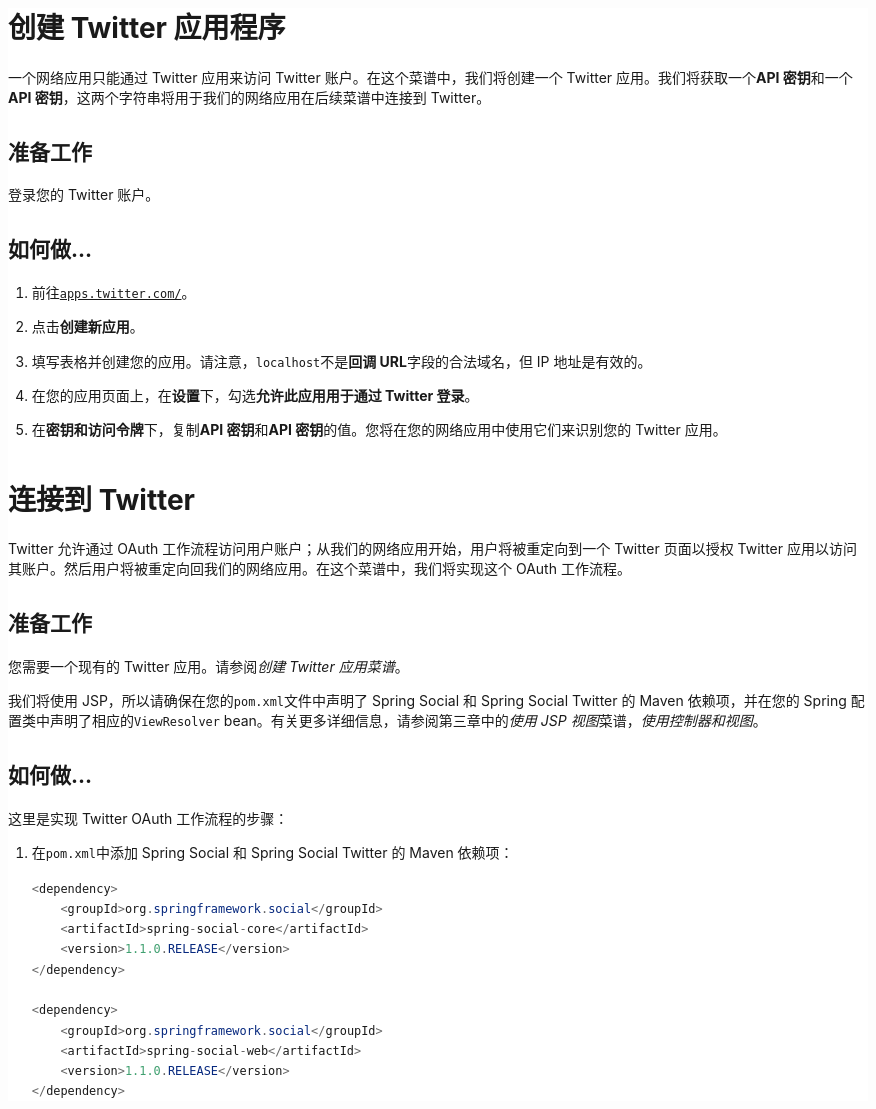 # 创建 Twitter 应用程序

一个网络应用只能通过 Twitter 应用来访问 Twitter 账户。在这个菜谱中，我们将创建一个 Twitter 应用。我们将获取一个**API 密钥**和一个**API 密钥**，这两个字符串将用于我们的网络应用在后续菜谱中连接到 Twitter。

## 准备工作

登录您的 Twitter 账户。

## 如何做…

1.  前往[`apps.twitter.com/`](https://apps.twitter.com/)。

1.  点击**创建新应用**。

1.  填写表格并创建您的应用。请注意，`localhost`不是**回调 URL**字段的合法域名，但 IP 地址是有效的。

1.  在您的应用页面上，在**设置**下，勾选**允许此应用用于通过 Twitter 登录**。

1.  在**密钥和访问令牌**下，复制**API 密钥**和**API 密钥**的值。您将在您的网络应用中使用它们来识别您的 Twitter 应用。

# 连接到 Twitter

Twitter 允许通过 OAuth 工作流程访问用户账户；从我们的网络应用开始，用户将被重定向到一个 Twitter 页面以授权 Twitter 应用以访问其账户。然后用户将被重定向回我们的网络应用。在这个菜谱中，我们将实现这个 OAuth 工作流程。

## 准备工作

您需要一个现有的 Twitter 应用。请参阅*创建 Twitter 应用菜谱*。

我们将使用 JSP，所以请确保在您的`pom.xml`文件中声明了 Spring Social 和 Spring Social Twitter 的 Maven 依赖项，并在您的 Spring 配置类中声明了相应的`ViewResolver` bean。有关更多详细信息，请参阅第三章中的*使用 JSP 视图*菜谱，*使用控制器和视图*。

## 如何做…

这里是实现 Twitter OAuth 工作流程的步骤：

1.  在`pom.xml`中添加 Spring Social 和 Spring Social Twitter 的 Maven 依赖项：

    ```java
    <dependency>
        <groupId>org.springframework.social</groupId>
        <artifactId>spring-social-core</artifactId>
        <version>1.1.0.RELEASE</version>
    </dependency>

    <dependency>
        <groupId>org.springframework.social</groupId>
        <artifactId>spring-social-web</artifactId>
        <version>1.1.0.RELEASE</version>
    </dependency>
